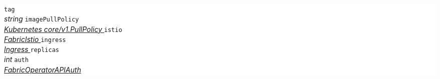</tr>
<tr>
<td>
<code>tag</code></br>
<em>
string
</em>
</td>
<td>
</td>
</tr>
<tr>
<td>
<code>imagePullPolicy</code></br>
<em>
<a href="https://kubernetes.io/docs/reference/generated/kubernetes-api/v1.22/#pullpolicy-v1-core">
Kubernetes core/v1.PullPolicy
</a>
</em>
</td>
<td>
</td>
</tr>
<tr>
<td>
<code>istio</code></br>
<em>
<a href="#hlf.kungfusoftware.es/v1alpha1.FabricIstio">
FabricIstio
</a>
</em>
</td>
<td>
</td>
</tr>
<tr>
<td>
<code>ingress</code></br>
<em>
<a href="#hlf.kungfusoftware.es/v1alpha1.Ingress">
Ingress
</a>
</em>
</td>
<td>
</td>
</tr>
<tr>
<td>
<code>replicas</code></br>
<em>
int
</em>
</td>
<td>
</td>
</tr>
<tr>
<td>
<code>auth</code></br>
<em>
<a href="#hlf.kungfusoftware.es/v1alpha1.FabricOperatorAPIAuth">
FabricOperatorAPIAuth
</a>
